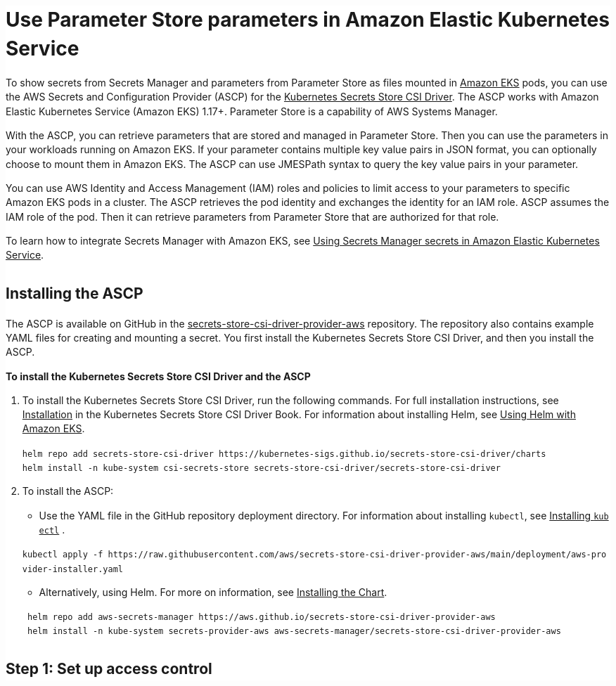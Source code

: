 # Use Parameter Store parameters in Amazon Elastic Kubernetes Service<a name="integrating_csi_driver"></a>

To show secrets from Secrets Manager and parameters from Parameter Store as files mounted in [Amazon EKS](https://docs.aws.amazon.com/eks/latest/userguide/what-is-eks.html) pods, you can use the AWS Secrets and Configuration Provider \(ASCP\) for the [Kubernetes Secrets Store CSI Driver](https://secrets-store-csi-driver.sigs.k8s.io/)\. The ASCP works with Amazon Elastic Kubernetes Service \(Amazon EKS\) 1\.17\+\. Parameter Store is a capability of AWS Systems Manager\.

With the ASCP, you can retrieve parameters that are stored and managed in Parameter Store\. Then you can use the parameters in your workloads running on Amazon EKS\. If your parameter contains multiple key value pairs in JSON format, you can optionally choose to mount them in Amazon EKS\. The ASCP can use JMESPath syntax to query the key value pairs in your parameter\.

You can use AWS Identity and Access Management \(IAM\) roles and policies to limit access to your parameters to specific Amazon EKS pods in a cluster\. The ASCP retrieves the pod identity and exchanges the identity for an IAM role\. ASCP assumes the IAM role of the pod\. Then it can retrieve parameters from Parameter Store that are authorized for that role\. 

To learn how to integrate Secrets Manager with Amazon EKS, see [Using Secrets Manager secrets in Amazon Elastic Kubernetes Service](https://docs.aws.amazon.com/secretsmanager/latest/userguide/integrating_csi_driver.html)\.

## Installing the ASCP<a name="integrating_csi_driver_install"></a>

The ASCP is available on GitHub in the [secrets\-store\-csi\-driver\-provider\-aws](https://github.com/aws/secrets-store-csi-driver-provider-aws) repository\. The repository also contains example YAML files for creating and mounting a secret\. You first install the Kubernetes Secrets Store CSI Driver, and then you install the ASCP\.

**To install the Kubernetes Secrets Store CSI Driver and the ASCP**

1. To install the Kubernetes Secrets Store CSI Driver, run the following commands\. For full installation instructions, see [Installation](https://secrets-store-csi-driver.sigs.k8s.io/getting-started/installation.html) in the Kubernetes Secrets Store CSI Driver Book\. For information about installing Helm, see [Using Helm with Amazon EKS](https://docs.aws.amazon.com/eks/latest/userguide/helm.html)\.

   ```
   helm repo add secrets-store-csi-driver https://kubernetes-sigs.github.io/secrets-store-csi-driver/charts
   helm install -n kube-system csi-secrets-store secrets-store-csi-driver/secrets-store-csi-driver
   ```

2. To install the ASCP:
   - Use the YAML file in the GitHub repository deployment directory\. For information about installing `kubectl`, see [Installing `kubectl`](https://docs.aws.amazon.com/eks/latest/userguide/install-kubectl.html) \.

   ```
   kubectl apply -f https://raw.githubusercontent.com/aws/secrets-store-csi-driver-provider-aws/main/deployment/aws-provider-installer.yaml
   ```
   - Alternatively, using Helm. For more on information, see [Installing the Chart](https://aws.github.io/secrets-store-csi-driver-provider-aws).
   ```
    helm repo add aws-secrets-manager https://aws.github.io/secrets-store-csi-driver-provider-aws
    helm install -n kube-system secrets-provider-aws aws-secrets-manager/secrets-store-csi-driver-provider-aws
    ```

## Step 1: Set up access control<a name="integrating_csi_driver_access"></a>

   ```